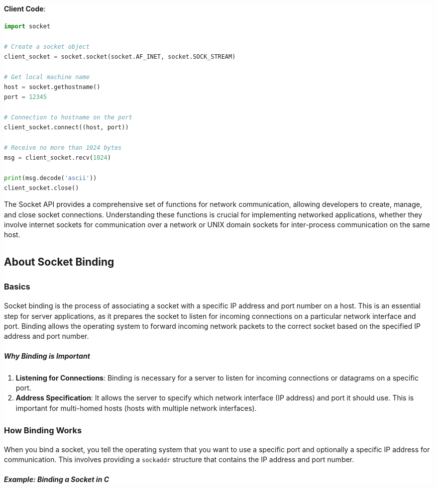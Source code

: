 **Client Code**:
```python
import socket

# Create a socket object
client_socket = socket.socket(socket.AF_INET, socket.SOCK_STREAM)

# Get local machine name
host = socket.gethostname()
port = 12345

# Connection to hostname on the port
client_socket.connect((host, port))

# Receive no more than 1024 bytes
msg = client_socket.recv(1024)

print(msg.decode('ascii'))
client_socket.close()
```


The Socket API provides a comprehensive set of functions for network communication, allowing developers to create, manage, and close socket connections. Understanding these functions is crucial for implementing networked applications, whether they involve internet sockets for communication over a network or UNIX domain sockets for inter-process communication on the same host.

##  About Socket Binding

### Basics

Socket binding is the process of associating a socket with a specific IP address and port number on a host. This is an essential step for server applications, as it prepares the socket to listen for incoming connections on a particular network interface and port. Binding allows the operating system to forward incoming network packets to the correct socket based on the specified IP address and port number.

##### Why Binding is Important

1. **Listening for Connections**: Binding is necessary for a server to listen for incoming connections or datagrams on a specific port.
2. **Address Specification**: It allows the server to specify which network interface (IP address) and port it should use. This is important for multi-homed hosts (hosts with multiple network interfaces).

### How Binding Works

When you bind a socket, you tell the operating system that you want to use a specific port and optionally a specific IP address for communication. This involves providing a `sockaddr` structure that contains the IP address and port number.

##### Example: Binding a Socket in C

